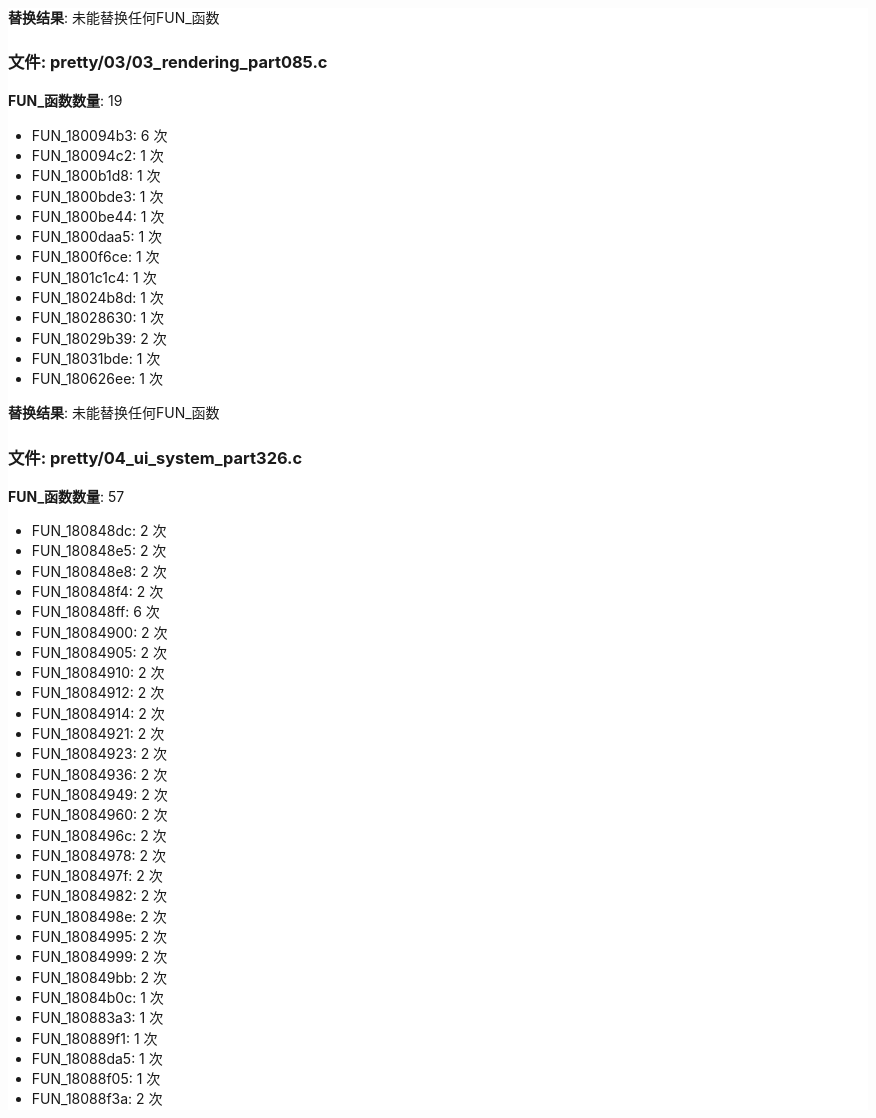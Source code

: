 **替换结果**: 未能替换任何FUN_函数

### 文件: pretty/03/03_rendering_part085.c

**FUN_函数数量**: 19

- FUN_180094b3: 6 次
- FUN_180094c2: 1 次
- FUN_1800b1d8: 1 次
- FUN_1800bde3: 1 次
- FUN_1800be44: 1 次
- FUN_1800daa5: 1 次
- FUN_1800f6ce: 1 次
- FUN_1801c1c4: 1 次
- FUN_18024b8d: 1 次
- FUN_18028630: 1 次
- FUN_18029b39: 2 次
- FUN_18031bde: 1 次
- FUN_180626ee: 1 次

**替换结果**: 未能替换任何FUN_函数

### 文件: pretty/04_ui_system_part326.c

**FUN_函数数量**: 57

- FUN_180848dc: 2 次
- FUN_180848e5: 2 次
- FUN_180848e8: 2 次
- FUN_180848f4: 2 次
- FUN_180848ff: 6 次
- FUN_18084900: 2 次
- FUN_18084905: 2 次
- FUN_18084910: 2 次
- FUN_18084912: 2 次
- FUN_18084914: 2 次
- FUN_18084921: 2 次
- FUN_18084923: 2 次
- FUN_18084936: 2 次
- FUN_18084949: 2 次
- FUN_18084960: 2 次
- FUN_1808496c: 2 次
- FUN_18084978: 2 次
- FUN_1808497f: 2 次
- FUN_18084982: 2 次
- FUN_1808498e: 2 次
- FUN_18084995: 2 次
- FUN_18084999: 2 次
- FUN_180849bb: 2 次
- FUN_18084b0c: 1 次
- FUN_180883a3: 1 次
- FUN_180889f1: 1 次
- FUN_18088da5: 1 次
- FUN_18088f05: 1 次
- FUN_18088f3a: 2 次
